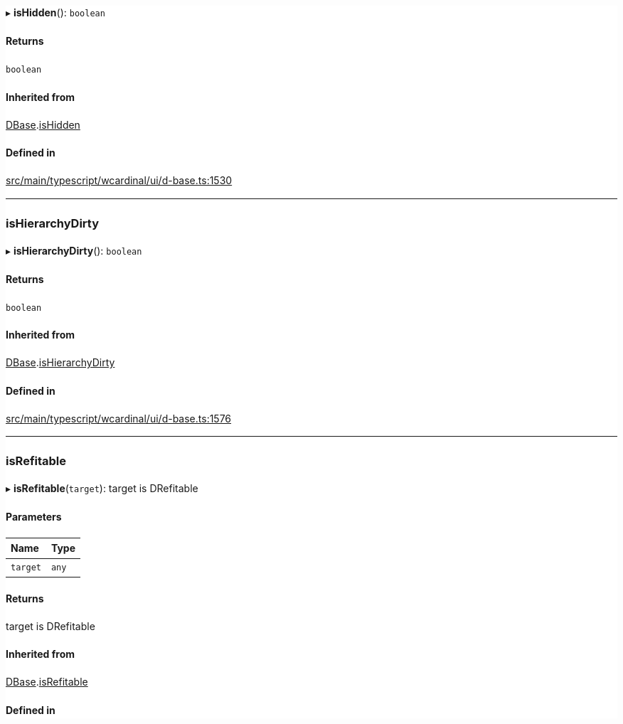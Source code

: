 ▸ **isHidden**(): `boolean`

#### Returns

`boolean`

#### Inherited from

[DBase](../classes/DBase.md).[isHidden](../classes/DBase.md#ishidden)

#### Defined in

[src/main/typescript/wcardinal/ui/d-base.ts:1530](https://github.com/winter-cardinal/winter-cardinal-ui/blob/v0.442.0/src/main/typescript/wcardinal/ui/d-base.ts#L1530)

___

### isHierarchyDirty

▸ **isHierarchyDirty**(): `boolean`

#### Returns

`boolean`

#### Inherited from

[DBase](../classes/DBase.md).[isHierarchyDirty](../classes/DBase.md#ishierarchydirty)

#### Defined in

[src/main/typescript/wcardinal/ui/d-base.ts:1576](https://github.com/winter-cardinal/winter-cardinal-ui/blob/v0.442.0/src/main/typescript/wcardinal/ui/d-base.ts#L1576)

___

### isRefitable

▸ **isRefitable**(`target`): target is DRefitable

#### Parameters

| Name | Type |
| :------ | :------ |
| `target` | `any` |

#### Returns

target is DRefitable

#### Inherited from

[DBase](../classes/DBase.md).[isRefitable](../classes/DBase.md#isrefitable)

#### Defined in
